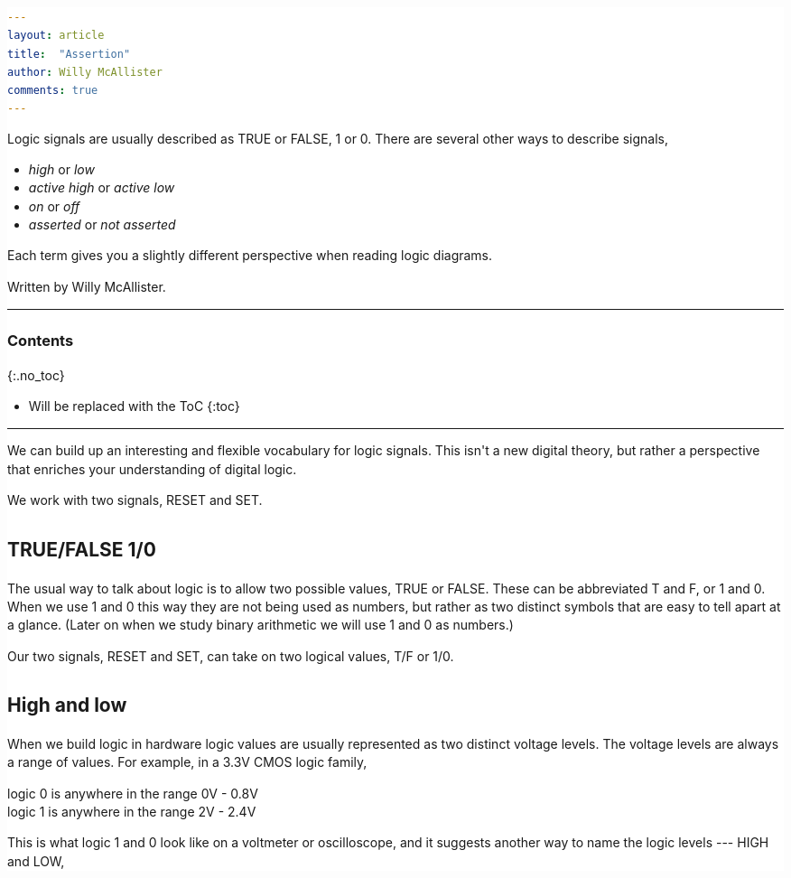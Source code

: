 ```yaml
---
layout: article
title:  "Assertion"
author: Willy McAllister
comments: true
---
```


Logic signals are usually described as TRUE or FALSE, 1 or 0. There are several other ways to describe signals,
 *   *high* or *low*
 *   *active high* or *active low*
 *   *on* or *off*
 *   *asserted* or *not asserted*

Each term gives you a slightly different perspective when reading logic diagrams. 

Written by Willy McAllister.

----

### Contents
{:.no_toc}

* Will be replaced with the ToC
{:toc}

----

We can build up an interesting and flexible vocabulary for logic signals. This isn't a new digital theory, but rather a perspective that enriches your understanding of digital logic.

We work with two signals, RESET and <span class="oline">SET</span>.

## TRUE/FALSE 1/0

The usual way to talk about logic is to allow two possible values, TRUE or FALSE. These can be abbreviated T and F, or 1 and 0. When we use 1 and 0 this way they are not being used as numbers, but rather as two distinct symbols that are easy to tell apart at a glance. (Later on when we study binary arithmetic we will use 1 and 0 as numbers.)

Our two signals, RESET and <span class="oline">SET</span>, can take on two logical values, T/F or 1/0. 

## High and low

When we build logic in hardware logic values are usually represented as two distinct voltage levels. The voltage levels are always a range of values. For example, in a 3.3V CMOS logic family,

logic 0 is anywhere in the range 0V - 0.8V  
logic 1 is anywhere in the range 2V - 2.4V

This is what logic 1 and 0 look like on a voltmeter or oscilloscope, and it suggests another way to name the logic levels --- HIGH and LOW,
